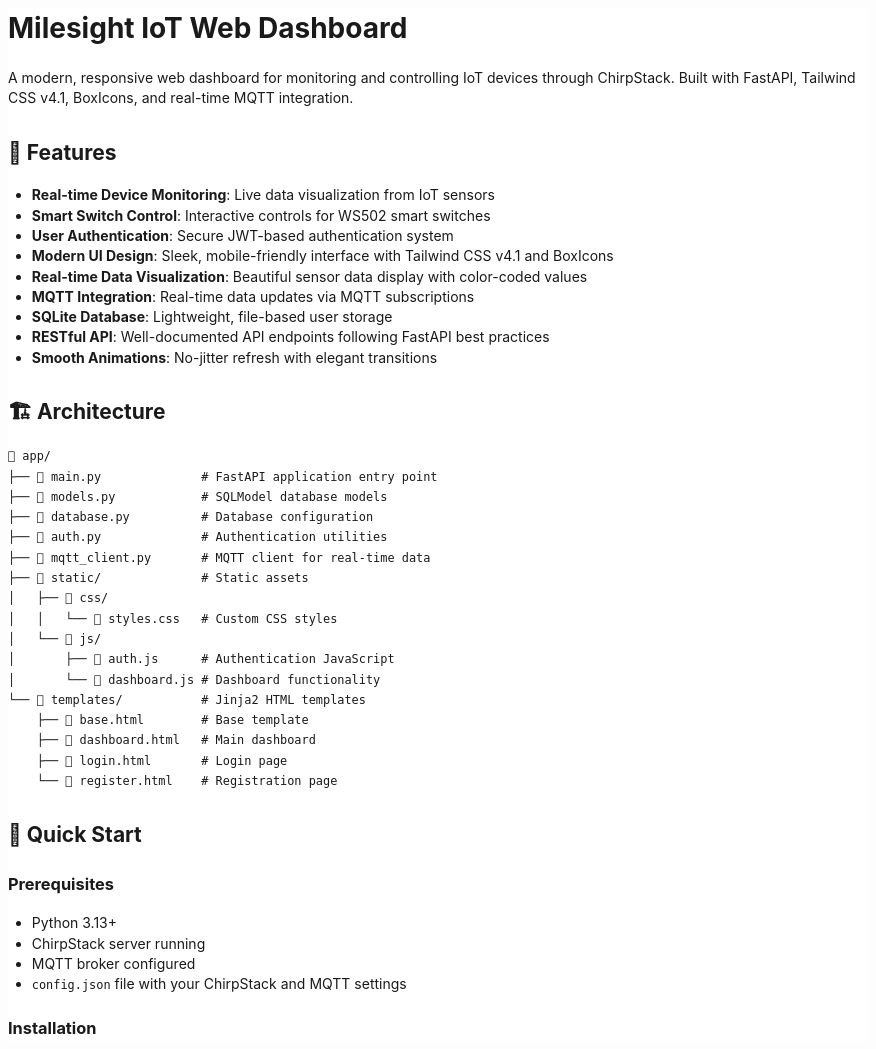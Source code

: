# Milesight IoT Web Dashboard

A modern, responsive web dashboard for monitoring and controlling IoT devices through ChirpStack. Built with FastAPI, Tailwind CSS v4.1, BoxIcons, and real-time MQTT integration.

## 🌟 Features

- **Real-time Device Monitoring**: Live data visualization from IoT sensors
- **Smart Switch Control**: Interactive controls for WS502 smart switches
- **User Authentication**: Secure JWT-based authentication system
- **Modern UI Design**: Sleek, mobile-friendly interface with Tailwind CSS v4.1 and BoxIcons
- **Real-time Data Visualization**: Beautiful sensor data display with color-coded values
- **MQTT Integration**: Real-time data updates via MQTT subscriptions
- **SQLite Database**: Lightweight, file-based user storage
- **RESTful API**: Well-documented API endpoints following FastAPI best practices
- **Smooth Animations**: No-jitter refresh with elegant transitions

## 🏗️ Architecture

```
📁 app/
├── 📄 main.py              # FastAPI application entry point
├── 📄 models.py            # SQLModel database models
├── 📄 database.py          # Database configuration
├── 📄 auth.py              # Authentication utilities
├── 📄 mqtt_client.py       # MQTT client for real-time data
├── 📁 static/              # Static assets
│   ├── 📁 css/
│   │   └── 📄 styles.css   # Custom CSS styles
│   └── 📁 js/
│       ├── 📄 auth.js      # Authentication JavaScript
│       └── 📄 dashboard.js # Dashboard functionality
└── 📁 templates/           # Jinja2 HTML templates
    ├── 📄 base.html        # Base template
    ├── 📄 dashboard.html   # Main dashboard
    ├── 📄 login.html       # Login page
    └── 📄 register.html    # Registration page
```

## 🚀 Quick Start

### Prerequisites

- Python 3.13+
- ChirpStack server running
- MQTT broker configured
- `config.json` file with your ChirpStack and MQTT settings

### Installation

